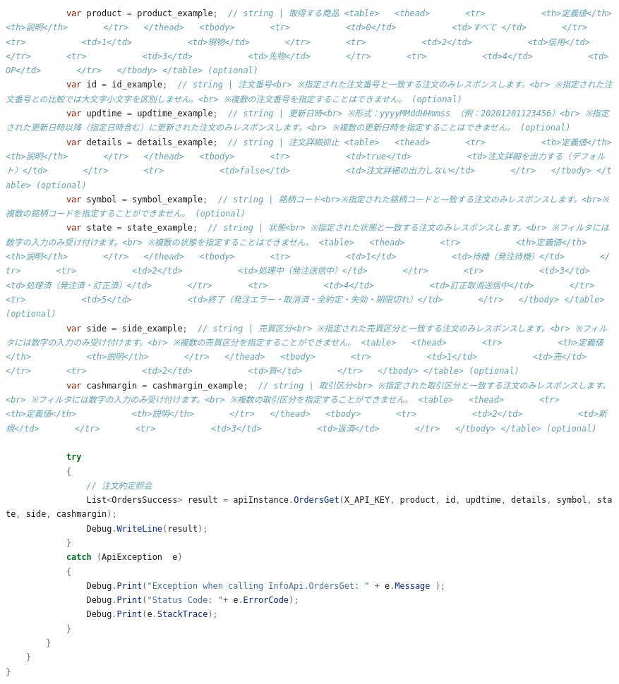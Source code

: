 ```csharp
            var product = product_example;  // string | 取得する商品 <table>   <thead>       <tr>           <th>定義値</th>           <th>説明</th>       </tr>   </thead>   <tbody>       <tr>           <td>0</td>           <td>すべて </td>       </tr>       <tr>           <td>1</td>           <td>現物</td>       </tr>       <tr>           <td>2</td>           <td>信用</td>       </tr>       <tr>           <td>3</td>           <td>先物</td>       </tr>       <tr>           <td>4</td>           <td>OP</td>       </tr>   </tbody> </table> (optional) 
            var id = id_example;  // string | 注文番号<br> ※指定された注文番号と一致する注文のみレスポンスします。<br> ※指定された注文番号との比較では大文字小文字を区別しません。<br> ※複数の注文番号を指定することはできません。 (optional) 
            var updtime = updtime_example;  // string | 更新日時<br> ※形式：yyyyMMddHHmmss （例：20201201123456）<br> ※指定された更新日時以降（指定日時含む）に更新された注文のみレスポンスします。<br> ※複数の更新日時を指定することはできません。 (optional) 
            var details = details_example;  // string | 注文詳細抑止 <table>   <thead>       <tr>           <th>定義値</th>           <th>説明</th>       </tr>   </thead>   <tbody>       <tr>           <td>true</td>           <td>注文詳細を出力する（デフォルト）</td>       </tr>       <tr>           <td>false</td>           <td>注文詳細の出力しない</td>       </tr>   </tbody> </table> (optional) 
            var symbol = symbol_example;  // string | 銘柄コード<br>※指定された銘柄コードと一致する注文のみレスポンスします。<br>※複数の銘柄コードを指定することができません。 (optional) 
            var state = state_example;  // string | 状態<br> ※指定された状態と一致する注文のみレスポンスします。<br> ※フィルタには数字の入力のみ受け付けます。<br> ※複数の状態を指定することはできません。 <table>   <thead>       <tr>           <th>定義値</th>           <th>説明</th>       </tr>   </thead>   <tbody>       <tr>           <td>1</td>           <td>待機（発注待機）</td>       </tr>       <tr>           <td>2</td>           <td>処理中（発注送信中）</td>       </tr>       <tr>           <td>3</td>           <td>処理済（発注済・訂正済）</td>       </tr>       <tr>           <td>4</td>           <td>訂正取消送信中</td>       </tr>       <tr>           <td>5</td>           <td>終了（発注エラー・取消済・全約定・失効・期限切れ）</td>       </tr>   </tbody> </table> (optional) 
            var side = side_example;  // string | 売買区分<br> ※指定された売買区分と一致する注文のみレスポンスします。<br> ※フィルタには数字の入力のみ受け付けます。<br> ※複数の売買区分を指定することができません。 <table>   <thead>       <tr>           <th>定義値</th>           <th>説明</th>       </tr>   </thead>   <tbody>       <tr>           <td>1</td>           <td>売</td>       </tr>       <tr>           <td>2</td>           <td>買</td>       </tr>   </tbody> </table> (optional) 
            var cashmargin = cashmargin_example;  // string | 取引区分<br> ※指定された取引区分と一致する注文のみレスポンスします。<br> ※フィルタには数字の入力のみ受け付けます。<br> ※複数の取引区分を指定することができません。 <table>   <thead>       <tr>           <th>定義値</th>           <th>説明</th>       </tr>   </thead>   <tbody>       <tr>           <td>2</td>           <td>新規</td>       </tr>       <tr>           <td>3</td>           <td>返済</td>       </tr>   </tbody> </table> (optional) 

            try
            {
                // 注文約定照会
                List<OrdersSuccess> result = apiInstance.OrdersGet(X_API_KEY, product, id, updtime, details, symbol, state, side, cashmargin);
                Debug.WriteLine(result);
            }
            catch (ApiException  e)
            {
                Debug.Print("Exception when calling InfoApi.OrdersGet: " + e.Message );
                Debug.Print("Status Code: "+ e.ErrorCode);
                Debug.Print(e.StackTrace);
            }
        }
    }
}
```
